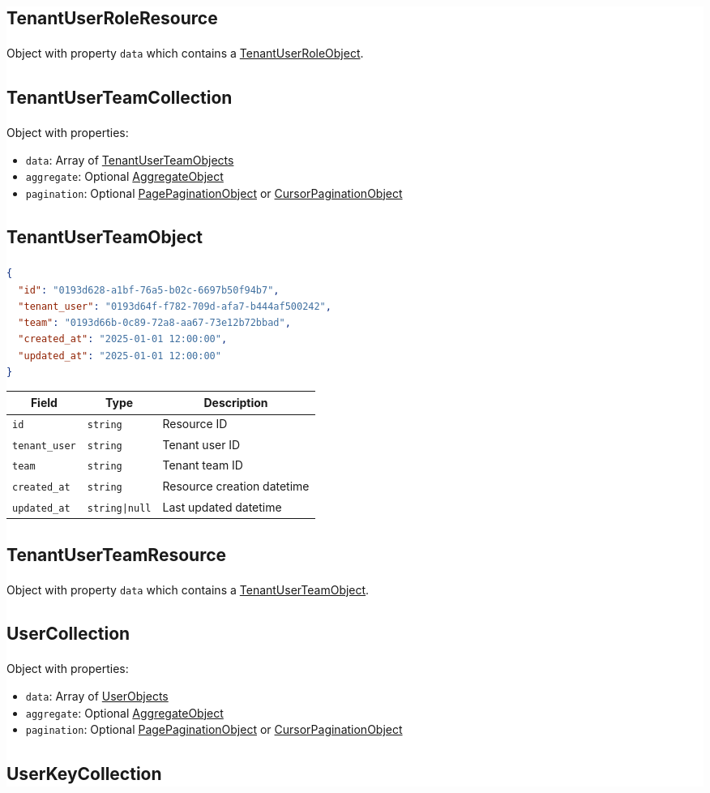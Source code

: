 ## TenantUserRoleResource

Object with property `data` which contains a [TenantUserRoleObject](#tenantuserroleobject).

## TenantUserTeamCollection

Object with properties:

- `data`: Array of [TenantUserTeamObjects](#tenantuserteamobject)
- `aggregate`: Optional [AggregateObject](#aggregateobject)
- `pagination`: Optional [PagePaginationObject](#pagepaginationobject) or [CursorPaginationObject](#cursorpaginationobject)

## TenantUserTeamObject

```json
{
  "id": "0193d628-a1bf-76a5-b02c-6697b50f94b7",
  "tenant_user": "0193d64f-f782-709d-afa7-b444af500242",
  "team": "0193d66b-0c89-72a8-aa67-73e12b72bbad",
  "created_at": "2025-01-01 12:00:00",
  "updated_at": "2025-01-01 12:00:00"
}
```

| Field         | Type           | Description                |
|---------------|----------------|----------------------------|
| `id`          | `string`       | Resource ID                |
| `tenant_user` | `string`       | Tenant user ID             |
| `team`        | `string`       | Tenant team ID             |
| `created_at`  | `string`       | Resource creation datetime |
| `updated_at`  | `string\|null` | Last updated datetime      |

## TenantUserTeamResource

Object with property `data` which contains a [TenantUserTeamObject](#tenantuserteamobject).

## UserCollection

Object with properties:

- `data`: Array of [UserObjects](#userobject)
- `aggregate`: Optional [AggregateObject](#aggregateobject)
- `pagination`: Optional [PagePaginationObject](#pagepaginationobject) or [CursorPaginationObject](#cursorpaginationobject)

## UserKeyCollection

